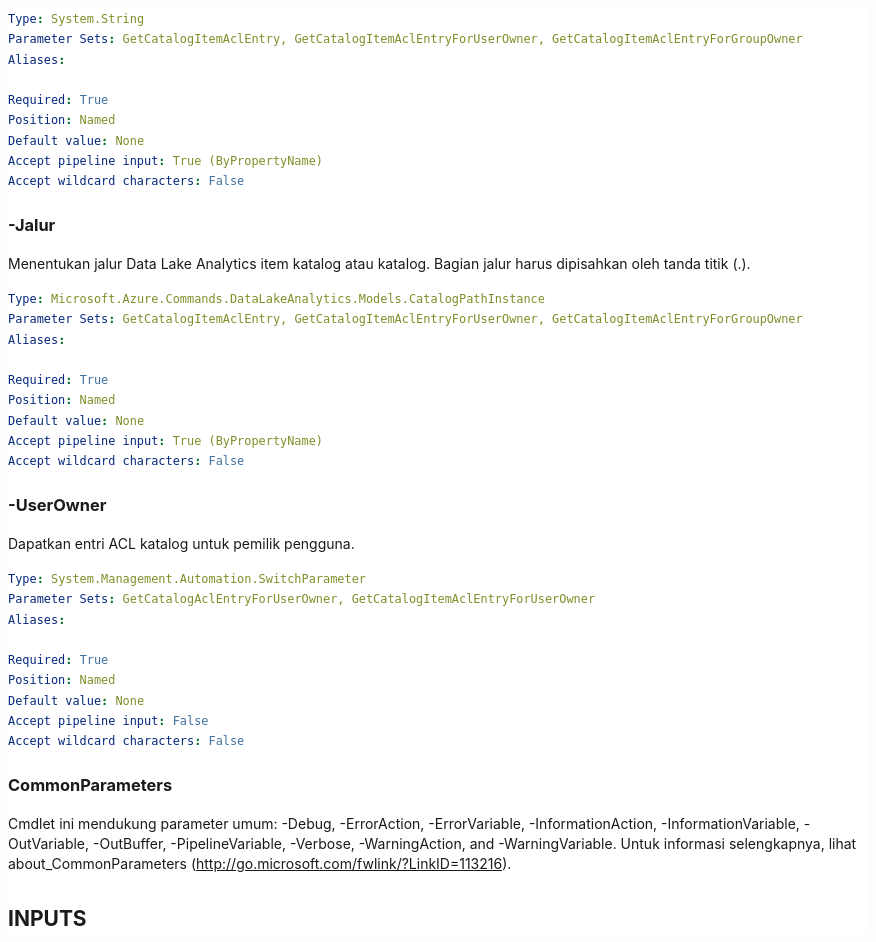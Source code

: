 ```yaml
Type: System.String
Parameter Sets: GetCatalogItemAclEntry, GetCatalogItemAclEntryForUserOwner, GetCatalogItemAclEntryForGroupOwner
Aliases:

Required: True
Position: Named
Default value: None
Accept pipeline input: True (ByPropertyName)
Accept wildcard characters: False
```

### -Jalur
Menentukan jalur Data Lake Analytics item katalog atau katalog.
Bagian jalur harus dipisahkan oleh tanda titik (.).

```yaml
Type: Microsoft.Azure.Commands.DataLakeAnalytics.Models.CatalogPathInstance
Parameter Sets: GetCatalogItemAclEntry, GetCatalogItemAclEntryForUserOwner, GetCatalogItemAclEntryForGroupOwner
Aliases:

Required: True
Position: Named
Default value: None
Accept pipeline input: True (ByPropertyName)
Accept wildcard characters: False
```

### -UserOwner
Dapatkan entri ACL katalog untuk pemilik pengguna.

```yaml
Type: System.Management.Automation.SwitchParameter
Parameter Sets: GetCatalogAclEntryForUserOwner, GetCatalogItemAclEntryForUserOwner
Aliases:

Required: True
Position: Named
Default value: None
Accept pipeline input: False
Accept wildcard characters: False
```

### CommonParameters
Cmdlet ini mendukung parameter umum: -Debug, -ErrorAction, -ErrorVariable, -InformationAction, -InformationVariable, -OutVariable, -OutBuffer, -PipelineVariable, -Verbose, -WarningAction, and -WarningVariable. Untuk informasi selengkapnya, lihat about_CommonParameters (http://go.microsoft.com/fwlink/?LinkID=113216).

## INPUTS
